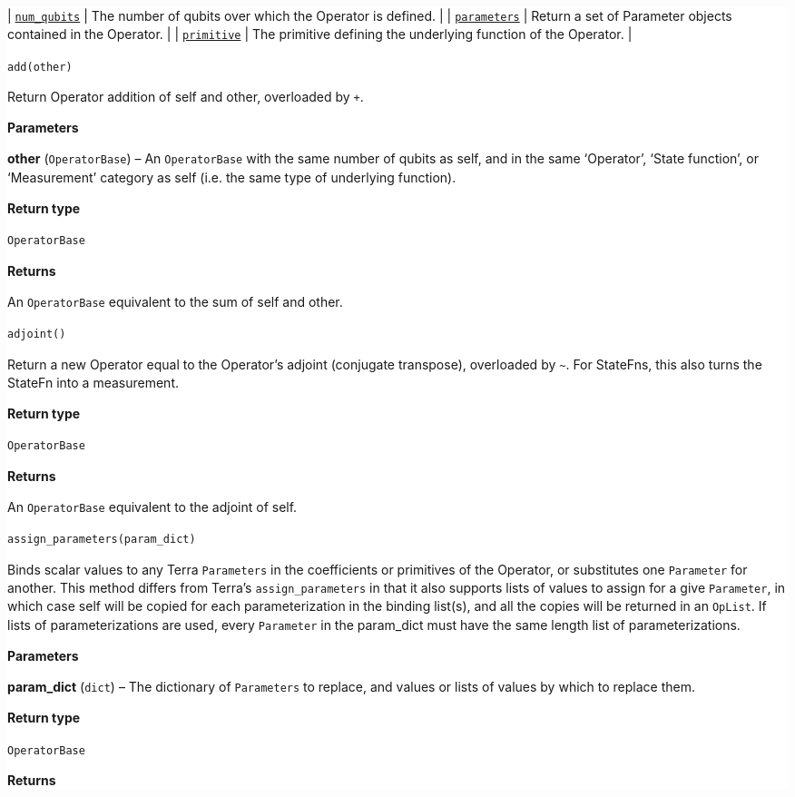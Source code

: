 | [`num_qubits`](#qiskit.aqua.operators.primitive_ops.PauliOp.num_qubits "qiskit.aqua.operators.primitive_ops.PauliOp.num_qubits") | The number of qubits over which the Operator is defined.        |
| [`parameters`](#qiskit.aqua.operators.primitive_ops.PauliOp.parameters "qiskit.aqua.operators.primitive_ops.PauliOp.parameters") | Return a set of Parameter objects contained in the Operator.    |
| [`primitive`](#qiskit.aqua.operators.primitive_ops.PauliOp.primitive "qiskit.aqua.operators.primitive_ops.PauliOp.primitive")    | The primitive defining the underlying function of the Operator. |

<span id="undefined" />

`add(other)`

Return Operator addition of self and other, overloaded by `+`.

**Parameters**

**other** (`OperatorBase`) – An `OperatorBase` with the same number of qubits as self, and in the same ‘Operator’, ‘State function’, or ‘Measurement’ category as self (i.e. the same type of underlying function).

**Return type**

`OperatorBase`

**Returns**

An `OperatorBase` equivalent to the sum of self and other.

<span id="undefined" />

`adjoint()`

Return a new Operator equal to the Operator’s adjoint (conjugate transpose), overloaded by `~`. For StateFns, this also turns the StateFn into a measurement.

**Return type**

`OperatorBase`

**Returns**

An `OperatorBase` equivalent to the adjoint of self.

<span id="undefined" />

`assign_parameters(param_dict)`

Binds scalar values to any Terra `Parameters` in the coefficients or primitives of the Operator, or substitutes one `Parameter` for another. This method differs from Terra’s `assign_parameters` in that it also supports lists of values to assign for a give `Parameter`, in which case self will be copied for each parameterization in the binding list(s), and all the copies will be returned in an `OpList`. If lists of parameterizations are used, every `Parameter` in the param\_dict must have the same length list of parameterizations.

**Parameters**

**param\_dict** (`dict`) – The dictionary of `Parameters` to replace, and values or lists of values by which to replace them.

**Return type**

`OperatorBase`

**Returns**
